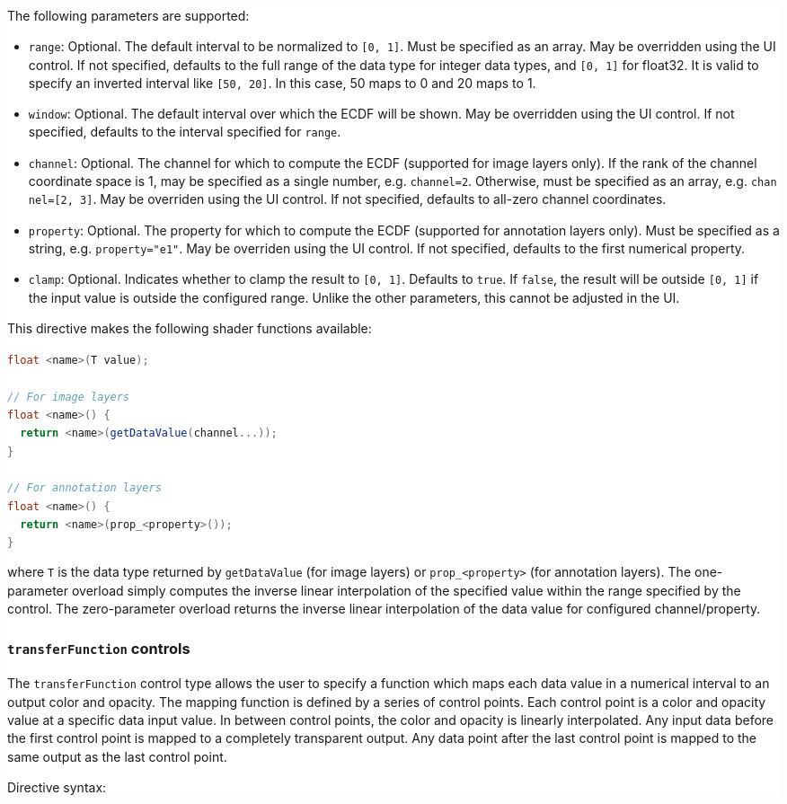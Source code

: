 The following parameters are supported:

- `range`: Optional. The default interval to be normalized to `[0, 1]`. Must be specified as an
  array. May be overridden using the UI control. If not specified, defaults to the full range of
  the data type for integer data types, and `[0, 1]` for float32. It is valid to specify an
  inverted interval like `[50, 20]`. In this case, 50 maps to 0 and 20 maps to 1.

- `window`: Optional. The default interval over which the ECDF will be shown. May be overridden
  using the UI control. If not specified, defaults to the interval specified for `range`.

- `channel`: Optional. The channel for which to compute the ECDF (supported for image layers only).
  If the rank of the channel coordinate space is 1, may be specified as a single number,
  e.g. `channel=2`. Otherwise, must be specified as an array, e.g. `channel=[2, 3]`. May be
  overriden using the UI control. If not specified, defaults to all-zero channel coordinates.

- `property`: Optional. The property for which to compute the ECDF (supported for annotation layers
  only). Must be specified as a string, e.g. `property="e1"`. May be overriden using the UI
  control. If not specified, defaults to the first numerical property.

- `clamp`: Optional. Indicates whether to clamp the result to `[0, 1]`. Defaults to `true`. If
  `false`, the result will be outside `[0, 1]` if the input value is outside the configured range.
  Unlike the other parameters, this cannot be adjusted in the UI.

This directive makes the following shader functions available:

```glsl
float <name>(T value);

// For image layers
float <name>() {
  return <name>(getDataValue(channel...));
}

// For annotation layers
float <name>() {
  return <name>(prop_<property>());
}
```

where `T` is the data type returned by `getDataValue` (for image layers) or `prop_<property>` (for
annotation layers). The one-parameter overload simply computes the inverse linear interpolation of
the specified value within the range specified by the control. The zero-parameter overload returns
the inverse linear interpolation of the data value for configured channel/property.

### `transferFunction` controls

The `transferFunction` control type allows the user to specify a function which maps
each data value in a numerical interval to an output color and opacity. The mapping function
is defined by a series of control points. Each control point is a color and opacity value at a
specific data input value.  In between control points, the color and opacity is linearly interpolated.
Any input data before the first control point is mapped to a completely transparent output.
Any data point after the last control point is mapped to the same output as the last control point.

Directive syntax:
